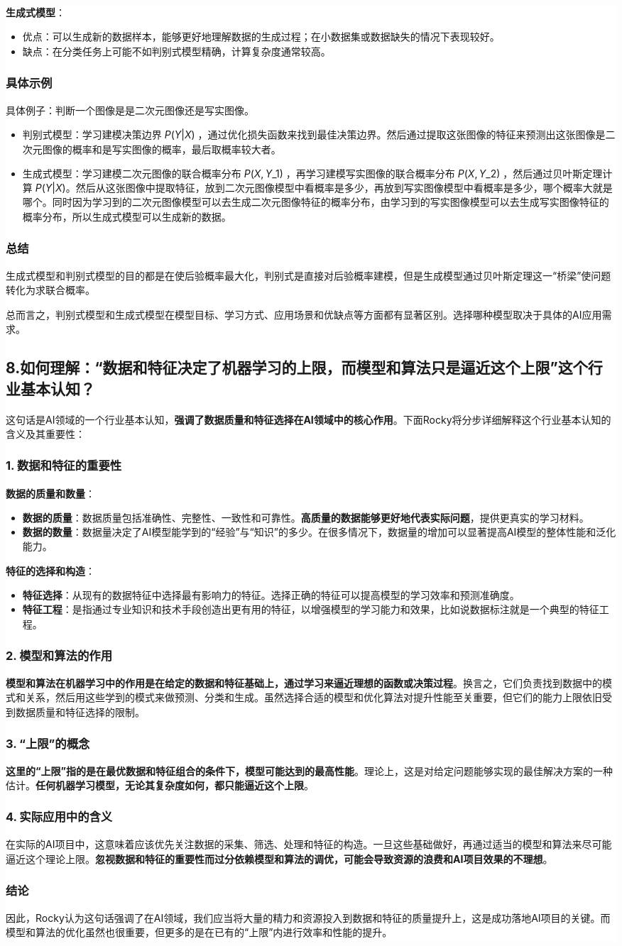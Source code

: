 **生成式模型**：

*   优点：可以生成新的数据样本，能够更好地理解数据的生成过程；在小数据集或数据缺失的情况下表现较好。
*   缺点：在分类任务上可能不如判别式模型精确，计算复杂度通常较高。

### 具体示例

具体例子：判断一个图像是是二次元图像还是写实图像。

*   判别式模型：学习建模决策边界 $P(Y|X)$ ，通过优化损失函数来找到最佳决策边界。然后通过提取这张图像的特征来预测出这张图像是二次元图像的概率和是写实图像的概率，最后取概率较大者。
    
*   生成式模型：学习建模二次元图像的联合概率分布 $P(X, Y\_{1})$ ，再学习建模写实图像的联合概率分布 $P(X, Y\_{2})$ ，然后通过贝叶斯定理计算 $P(Y|X)$。然后从这张图像中提取特征，放到二次元图像模型中看概率是多少，再放到写实图像模型中看概率是多少，哪个概率大就是哪个。同时因为学习到的二次元图像模型可以去生成二次元图像特征的概率分布，由学习到的写实图像模型可以去生成写实图像特征的概率分布，所以生成式模型可以生成新的数据。
    

### 总结

生成式模型和判别式模型的目的都是在使后验概率最大化，判别式是直接对后验概率建模，但是生成模型通过贝叶斯定理这一“桥梁”使问题转化为求联合概率。

总而言之，判别式模型和生成式模型在模型目标、学习方式、应用场景和优缺点等方面都有显著区别。选择哪种模型取决于具体的AI应用需求。

8.如何理解：“数据和特征决定了机器学习的上限，而模型和算法只是逼近这个上限”这个行业基本认知？
------------------------------------------------

这句话是AI领域的一个行业基本认知，**强调了数据质量和特征选择在AI领域中的核心作用**。下面Rocky将分步详细解释这个行业基本认知的含义及其重要性：

### 1\. 数据和特征的重要性

**数据的质量和数量**：

*   **数据的质量**：数据质量包括准确性、完整性、一致性和可靠性。**高质量的数据能够更好地代表实际问题**，提供更真实的学习材料。
*   **数据的数量**：数据量决定了AI模型能学到的“经验”与“知识”的多少。在很多情况下，数据量的增加可以显著提高AI模型的整体性能和泛化能力。

**特征的选择和构造**：

*   **特征选择**：从现有的数据特征中选择最有影响力的特征。选择正确的特征可以提高模型的学习效率和预测准确度。
*   **特征工程**：是指通过专业知识和技术手段创造出更有用的特征，以增强模型的学习能力和效果，比如说数据标注就是一个典型的特征工程。

### 2\. 模型和算法的作用

**模型和算法在机器学习中的作用是在给定的数据和特征基础上，通过学习来逼近理想的函数或决策过程**。换言之，它们负责找到数据中的模式和关系，然后用这些学到的模式来做预测、分类和生成。虽然选择合适的模型和优化算法对提升性能至关重要，但它们的能力上限依旧受到数据质量和特征选择的限制。

### 3\. “上限”的概念

**这里的“上限”指的是在最优数据和特征组合的条件下，模型可能达到的最高性能**。理论上，这是对给定问题能够实现的最佳解决方案的一种估计。**任何机器学习模型，无论其复杂度如何，都只能逼近这个上限**。

### 4\. 实际应用中的含义

在实际的AI项目中，这意味着应该优先关注数据的采集、筛选、处理和特征的构造。一旦这些基础做好，再通过适当的模型和算法来尽可能逼近这个理论上限。**忽视数据和特征的重要性而过分依赖模型和算法的调优，可能会导致资源的浪费和AI项目效果的不理想**。

### 结论

因此，Rocky认为这句话强调了在AI领域，我们应当将大量的精力和资源投入到数据和特征的质量提升上，这是成功落地AI项目的关键。而模型和算法的优化虽然也很重要，但更多的是在已有的“上限”内进行效率和性能的提升。
